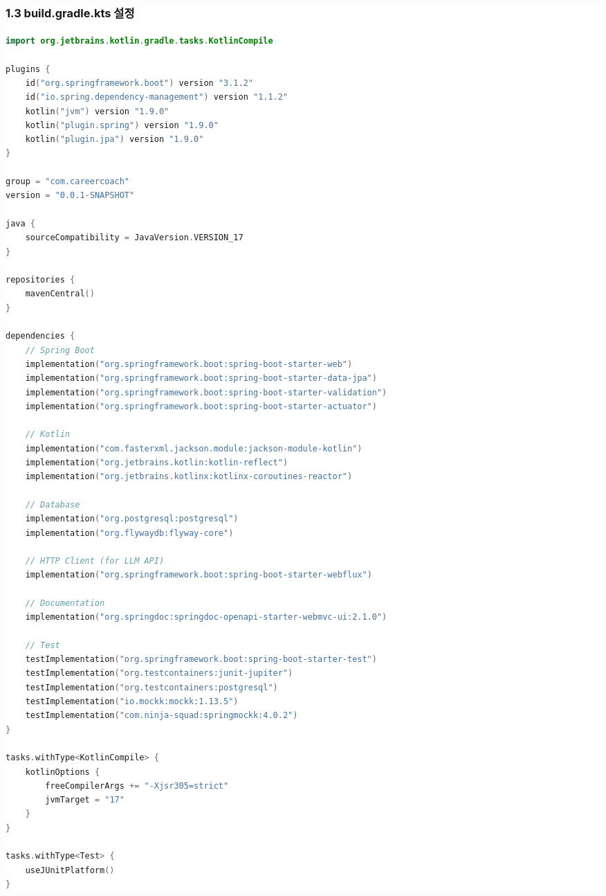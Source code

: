 ### 1.3 build.gradle.kts 설정
```kotlin
import org.jetbrains.kotlin.gradle.tasks.KotlinCompile

plugins {
    id("org.springframework.boot") version "3.1.2"
    id("io.spring.dependency-management") version "1.1.2"
    kotlin("jvm") version "1.9.0"
    kotlin("plugin.spring") version "1.9.0"
    kotlin("plugin.jpa") version "1.9.0"
}

group = "com.careercoach"
version = "0.0.1-SNAPSHOT"

java {
    sourceCompatibility = JavaVersion.VERSION_17
}

repositories {
    mavenCentral()
}

dependencies {
    // Spring Boot
    implementation("org.springframework.boot:spring-boot-starter-web")
    implementation("org.springframework.boot:spring-boot-starter-data-jpa")
    implementation("org.springframework.boot:spring-boot-starter-validation")
    implementation("org.springframework.boot:spring-boot-starter-actuator")
    
    // Kotlin
    implementation("com.fasterxml.jackson.module:jackson-module-kotlin")
    implementation("org.jetbrains.kotlin:kotlin-reflect")
    implementation("org.jetbrains.kotlinx:kotlinx-coroutines-reactor")
    
    // Database
    implementation("org.postgresql:postgresql")
    implementation("org.flywaydb:flyway-core")
    
    // HTTP Client (for LLM API)
    implementation("org.springframework.boot:spring-boot-starter-webflux")
    
    // Documentation
    implementation("org.springdoc:springdoc-openapi-starter-webmvc-ui:2.1.0")
    
    // Test
    testImplementation("org.springframework.boot:spring-boot-starter-test")
    testImplementation("org.testcontainers:junit-jupiter")
    testImplementation("org.testcontainers:postgresql")
    testImplementation("io.mockk:mockk:1.13.5")
    testImplementation("com.ninja-squad:springmockk:4.0.2")
}

tasks.withType<KotlinCompile> {
    kotlinOptions {
        freeCompilerArgs += "-Xjsr305=strict"
        jvmTarget = "17"
    }
}

tasks.withType<Test> {
    useJUnitPlatform()
}
```